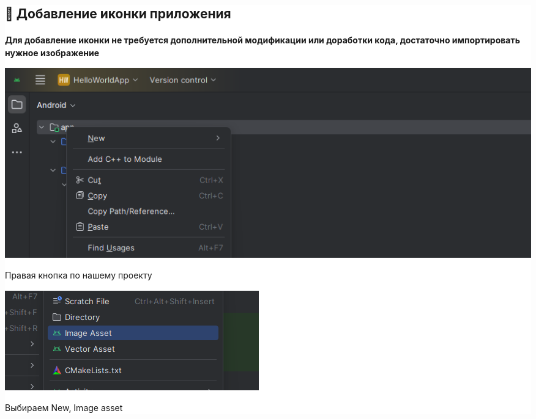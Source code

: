 ## 🧧 Добавление иконки приложения

**Для добавление иконки не требуется дополнительной модификации или доработки кода, достаточно импортировать нужное изображение**

![alt text](image-63.png)

Правая кнопка по нашему проекту

![alt text](image-64.png)

Выбираем New, Image asset

